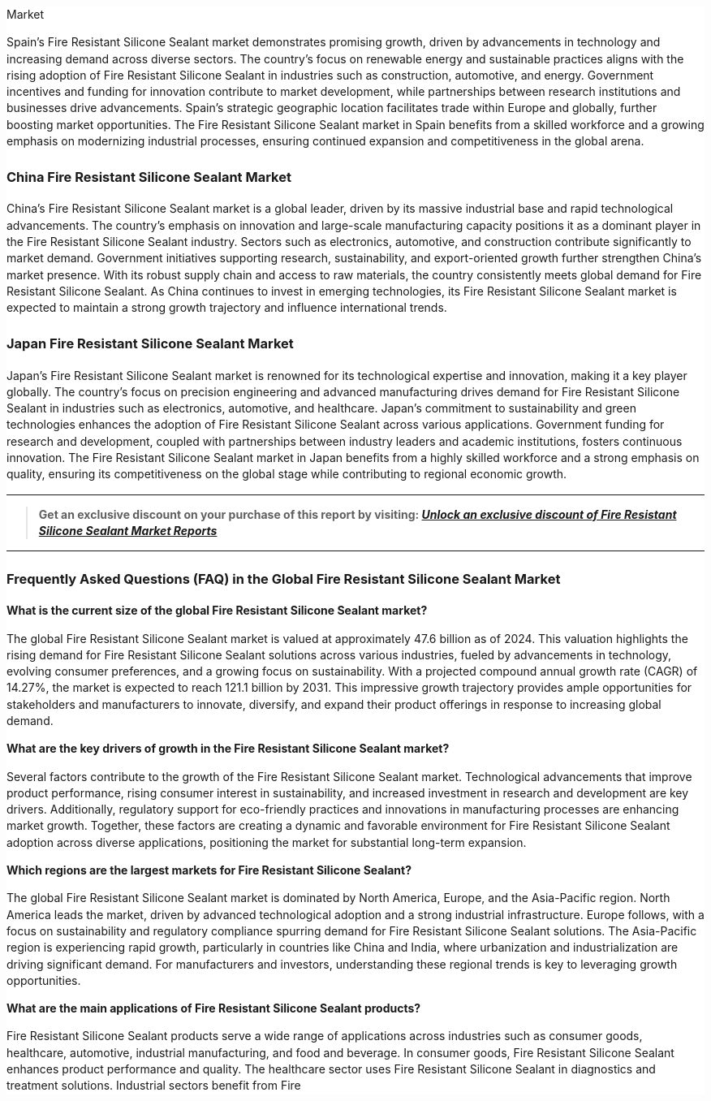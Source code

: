 Market</h3><p>Spain&rsquo;s Fire Resistant Silicone Sealant market demonstrates promising growth, driven by advancements in technology and increasing demand across diverse sectors. The country&rsquo;s focus on renewable energy and sustainable practices aligns with the rising adoption of Fire Resistant Silicone Sealant in industries such as construction, automotive, and energy. Government incentives and funding for innovation contribute to market development, while partnerships between research institutions and businesses drive advancements. Spain&rsquo;s strategic geographic location facilitates trade within Europe and globally, further boosting market opportunities. The Fire Resistant Silicone Sealant market in Spain benefits from a skilled workforce and a growing emphasis on modernizing industrial processes, ensuring continued expansion and competitiveness in the global arena.</p><h3>China Fire Resistant Silicone Sealant Market</h3><p>China&rsquo;s Fire Resistant Silicone Sealant market is a global leader, driven by its massive industrial base and rapid technological advancements. The country&rsquo;s emphasis on innovation and large-scale manufacturing capacity positions it as a dominant player in the Fire Resistant Silicone Sealant industry. Sectors such as electronics, automotive, and construction contribute significantly to market demand. Government initiatives supporting research, sustainability, and export-oriented growth further strengthen China&rsquo;s market presence. With its robust supply chain and access to raw materials, the country consistently meets global demand for Fire Resistant Silicone Sealant. As China continues to invest in emerging technologies, its Fire Resistant Silicone Sealant market is expected to maintain a strong growth trajectory and influence international trends.</p><h3>Japan Fire Resistant Silicone Sealant Market</h3><p>Japan&rsquo;s Fire Resistant Silicone Sealant market is renowned for its technological expertise and innovation, making it a key player globally. The country&rsquo;s focus on precision engineering and advanced manufacturing drives demand for Fire Resistant Silicone Sealant in industries such as electronics, automotive, and healthcare. Japan&rsquo;s commitment to sustainability and green technologies enhances the adoption of Fire Resistant Silicone Sealant across various applications. Government funding for research and development, coupled with partnerships between industry leaders and academic institutions, fosters continuous innovation. The Fire Resistant Silicone Sealant market in Japan benefits from a highly skilled workforce and a strong emphasis on quality, ensuring its competitiveness on the global stage while contributing to regional economic growth.</p><hr /><blockquote><p><strong>Get an exclusive discount on your purchase of this report by visiting: <em><a href="://marketresearchpulse.com/ask-for-discount/132917?utm_source=Github&amp;utm_medium=052">Unlock an exclusive discount of Fire Resistant Silicone Sealant Market Reports</a></em>&nbsp;</strong></p></blockquote><hr /><h3>Frequently Asked Questions (FAQ) in the Global Fire Resistant Silicone Sealant Market</h3><p><strong>What is the current size of the global Fire Resistant Silicone Sealant market?</strong></p><p>The global Fire Resistant Silicone Sealant market is valued at approximately 47.6 billion as of 2024. This valuation highlights the rising demand for Fire Resistant Silicone Sealant solutions across various industries, fueled by advancements in technology, evolving consumer preferences, and a growing focus on sustainability. With a projected compound annual growth rate (CAGR) of 14.27%, the market is expected to reach 121.1 billion by 2031. This impressive growth trajectory provides ample opportunities for stakeholders and manufacturers to innovate, diversify, and expand their product offerings in response to increasing global demand.</p><p><strong>What are the key drivers of growth in the Fire Resistant Silicone Sealant market?</strong></p><p>Several factors contribute to the growth of the Fire Resistant Silicone Sealant market. Technological advancements that improve product performance, rising consumer interest in sustainability, and increased investment in research and development are key drivers. Additionally, regulatory support for eco-friendly practices and innovations in manufacturing processes are enhancing market growth. Together, these factors are creating a dynamic and favorable environment for Fire Resistant Silicone Sealant adoption across diverse applications, positioning the market for substantial long-term expansion.</p><p><strong>Which regions are the largest markets for Fire Resistant Silicone Sealant?</strong></p><p>The global Fire Resistant Silicone Sealant market is dominated by North America, Europe, and the Asia-Pacific region. North America leads the market, driven by advanced technological adoption and a strong industrial infrastructure. Europe follows, with a focus on sustainability and regulatory compliance spurring demand for Fire Resistant Silicone Sealant solutions. The Asia-Pacific region is experiencing rapid growth, particularly in countries like China and India, where urbanization and industrialization are driving significant demand. For manufacturers and investors, understanding these regional trends is key to leveraging growth opportunities.</p><p><strong>What are the main applications of Fire Resistant Silicone Sealant products?</strong></p><p>Fire Resistant Silicone Sealant products serve a wide range of applications across industries such as consumer goods, healthcare, automotive, industrial manufacturing, and food and beverage. In consumer goods, Fire Resistant Silicone Sealant enhances product performance and quality. The healthcare sector uses Fire Resistant Silicone Sealant in diagnostics and treatment solutions. Industrial sectors benefit from Fire